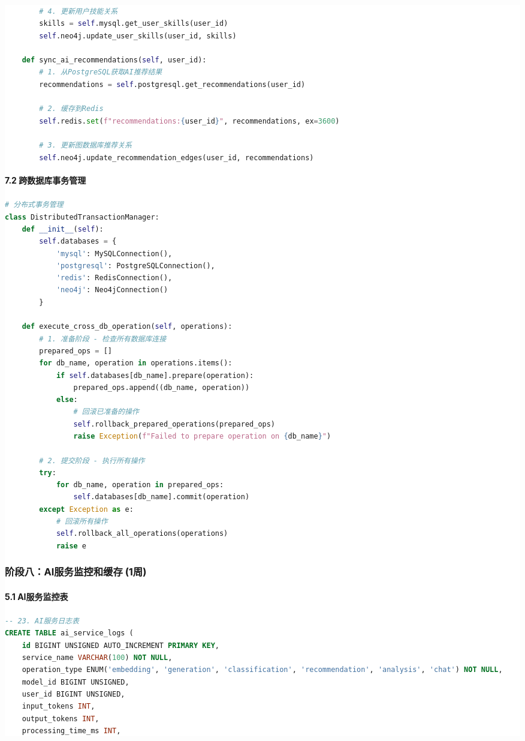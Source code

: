 ```python
        # 4. 更新用户技能关系
        skills = self.mysql.get_user_skills(user_id)
        self.neo4j.update_user_skills(user_id, skills)
    
    def sync_ai_recommendations(self, user_id):
        # 1. 从PostgreSQL获取AI推荐结果
        recommendations = self.postgresql.get_recommendations(user_id)
        
        # 2. 缓存到Redis
        self.redis.set(f"recommendations:{user_id}", recommendations, ex=3600)
        
        # 3. 更新图数据库推荐关系
        self.neo4j.update_recommendation_edges(user_id, recommendations)
```

#### 7.2 跨数据库事务管理
```python
# 分布式事务管理
class DistributedTransactionManager:
    def __init__(self):
        self.databases = {
            'mysql': MySQLConnection(),
            'postgresql': PostgreSQLConnection(),
            'redis': RedisConnection(),
            'neo4j': Neo4jConnection()
        }
    
    def execute_cross_db_operation(self, operations):
        # 1. 准备阶段 - 检查所有数据库连接
        prepared_ops = []
        for db_name, operation in operations.items():
            if self.databases[db_name].prepare(operation):
                prepared_ops.append((db_name, operation))
            else:
                # 回滚已准备的操作
                self.rollback_prepared_operations(prepared_ops)
                raise Exception(f"Failed to prepare operation on {db_name}")
        
        # 2. 提交阶段 - 执行所有操作
        try:
            for db_name, operation in prepared_ops:
                self.databases[db_name].commit(operation)
        except Exception as e:
            # 回滚所有操作
            self.rollback_all_operations(operations)
            raise e
```

### 阶段八：AI服务监控和缓存 (1周)

#### 5.1 AI服务监控表
```sql
-- 23. AI服务日志表
CREATE TABLE ai_service_logs (
    id BIGINT UNSIGNED AUTO_INCREMENT PRIMARY KEY,
    service_name VARCHAR(100) NOT NULL,
    operation_type ENUM('embedding', 'generation', 'classification', 'recommendation', 'analysis', 'chat') NOT NULL,
    model_id BIGINT UNSIGNED,
    user_id BIGINT UNSIGNED,
    input_tokens INT,
    output_tokens INT,
    processing_time_ms INT,
```